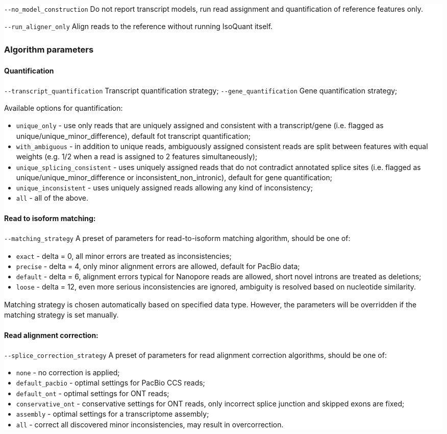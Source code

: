 `--no_model_construction`
    Do not report transcript models, run read assignment and quantification of reference features only.

`--run_aligner_only`
    Align reads to the reference without running IsoQuant itself.


### Algorithm parameters
<a name="params"></a>

#### Quantification

`--transcript_quantification` Transcript quantification strategy;
`--gene_quantification` Gene quantification strategy;

Available options for quantification:

* `unique_only` - use only reads that are uniquely assigned and consistent with a transcript/gene
(i.e. flagged as unique/unique_minor_difference), default fot transcript quantification;
* `with_ambiguous` - in addition to unique reads, ambiguously assigned consistent reads are split between features with equal weights 
(e.g. 1/2 when a read is assigned to 2 features simultaneously);
* `unique_splicing_consistent` - uses uniquely assigned reads that do not contradict annotated splice sites
(i.e. flagged as unique/unique_minor_difference or inconsistent_non_intronic), default for gene quantification;
* `unique_inconsistent` - uses uniquely assigned reads allowing any kind of inconsistency;
* `all` - all of the above.


#### Read to isoform matching:

`--matching_strategy` A preset of parameters for read-to-isoform matching algorithm, should be one of:

* `exact` - delta = 0, all minor errors are treated as inconsistencies;  
* `precise` - delta = 4, only minor alignment errors are allowed, default for PacBio data;  
* `default` - delta = 6, alignment errors typical for Nanopore reads are allowed, short novel introns are treated as deletions;   
* `loose` - delta = 12, even more serious inconsistencies are ignored, ambiguity is resolved based on nucleotide similarity.

Matching strategy is chosen automatically based on specified data type.
However, the parameters will be overridden if the matching strategy is set manually.

#### Read alignment correction:

`--splice_correction_strategy` A preset of parameters for read alignment correction algorithms, should be one of:

* `none` - no correction is applied;  
* `default_pacbio` - optimal settings for PacBio CCS reads;
* `default_ont` - optimal settings for ONT reads;
* `conservative_ont` - conservative settings for ONT reads, only incorrect splice junction and skipped exons are fixed;
* `assembly` - optimal settings for a transcriptome assembly;    
* `all` - correct all discovered minor inconsistencies, may result in overcorrection.
